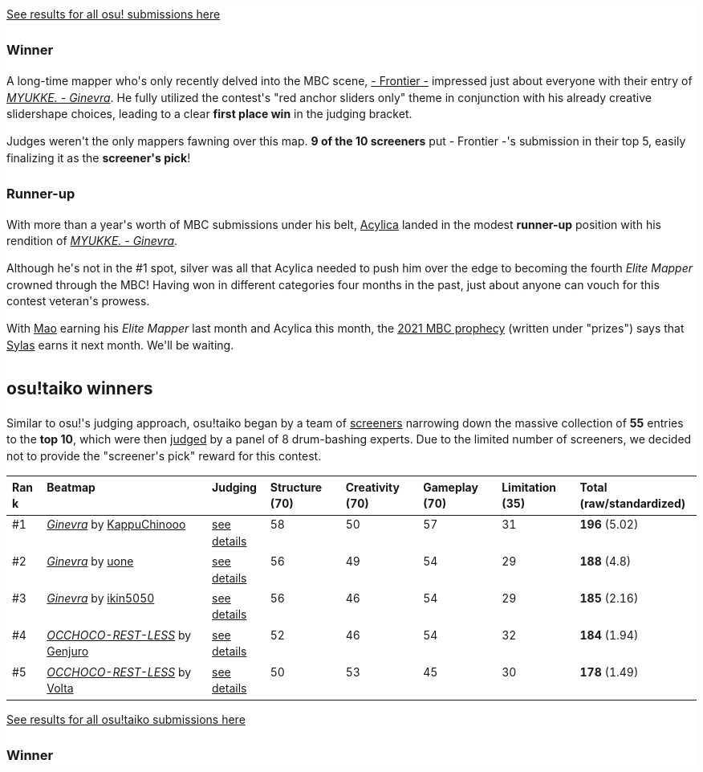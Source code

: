 [See results for all osu! submissions here](https://mappersguild.com/contests/results?contest=6089d59e1d4fc0755a574aaf)

### Winner

A long-time mapper who's only recently delved into the MBC scene, [- Frontier -](https://osu.ppy.sh/users/4314710) impressed just about everyone with their entry of [*MYUKKE. - Ginevra*](https://osu.ppy.sh/beatmapsets/1471067). He fully utilized the contest's "red anchor sliders only" theme in conjunction with his already creative slidershape choices, leading to a clear **first place win** in the judging bracket.

Judges weren't the only mappers fawning over this map. **9 of the 10 screeners** put - Frontier -'s submission in their top 5, easily finalizing it as the **screener's pick**!

### Runner-up

With more than a year's worth of MBC submissions under his belt, [Acylica](https://osu.ppy.sh/users/1943309) landed in the modest **runner-up** position with his rendition of [*MYUKKE. - Ginevra*](https://osu.ppy.sh/beatmapsets/1471903).

Although he's not in the #1 spot, silver was all that Acylica needed to push him over the edge to becoming the fourth *Elite Mapper* crowned through the MBC! Having won in different categories four months in the past, just about anyone can vouch for this contest veteran's prowess.

With [Mao](https://osu.ppy.sh/users/2204515) earning his *Elite Mapper* last month and Acylica this month, the [2021 MBC prophecy](https://osu.ppy.sh/home/news/2021-03-07-monthly-beatmapping-contest-march-2021) (written under "prizes") says that [Sylas](https://osu.ppy.sh/users/3906405) earns it next month. We'll be waiting.

## osu!taiko winners

Similar to osu!'s judging approach, osu!taiko began by a team of [screeners](/wiki/Contests/Monthly_Beatmapping_Contest#screening) narrowing down the massive collection of **55** entries to the **top 10**, which were then [judged](/wiki/Contests/Monthly_Beatmapping_Contest#judging) by a panel of 8 drum-bashing experts. Due to the limited number of screeners, we decided not to provide the "screener's pick" reward for this contest.

| Rank | Beatmap | Judging | Structure (70) | Creativity (70) | Gameplay (70) | Limitation (35) | Total (raw/standardized) |
| :-- | :-- | :-- | :-- | :-- | :-- | :-- | :-- |
| \#1 | [*Ginevra*](https://osu.ppy.sh/beatmapsets/1468820) by [KappuChinooo](https://osu.ppy.sh/users/9582525) | [see details](https://mappersguild.com/contests/results?submission=6089e7c8f843d32ac49f0e32) | 58 | 50 | 57 | 31 | **196** (5.02) |
| \#2 | [*Ginevra*](https://www.dropbox.com/s/mt5tpb9kqo9vtsf/radar%20%28suffering%29%20-%20Creative%20Dolphin.osz?dl=0) by [uone](https://osu.ppy.sh/users/5321719) | [see details](https://mappersguild.com/contests/results?submission=6089e7c4f843d32ac49f0df6) | 56 | 49 | 54 | 29 | **188** (4.8) |
| \#3 | [*Ginevra*](https://osu.ppy.sh/beatmapsets/1468830) by [ikin5050](https://osu.ppy.sh/users/4007649) | [see details](https://mappersguild.com/contests/results?submission=6089e7c3f843d32ac49f0de8) | 56 | 46 | 54 | 29 | **185** (2.16) |
| \#4 | [*OCCHOCO-REST-LESS*](https://osu.ppy.sh/beatmapsets/1468834) by [Genjuro](https://osu.ppy.sh/users/3196091) | [see details](https://mappersguild.com/contests/results?submission=6089e7c7f843d32ac49f0e1a) | 52 | 46 | 54 | 32 | **184** (1.94) |
| \#5 | [*OCCHOCO-REST-LESS*](https://osu.ppy.sh/beatmapsets/1469136) by [Volta](https://osu.ppy.sh/users/4154071) | [see details](https://mappersguild.com/contests/results?submission=6089e7cbf843d32ac49f0e54) | 50 | 53 | 45 | 30 | **178** (1.49) |

[See results for all osu!taiko submissions here](https://mappersguild.com/contests/results?contest=6089d5b21d4fc0755a574ab0)

### Winner
